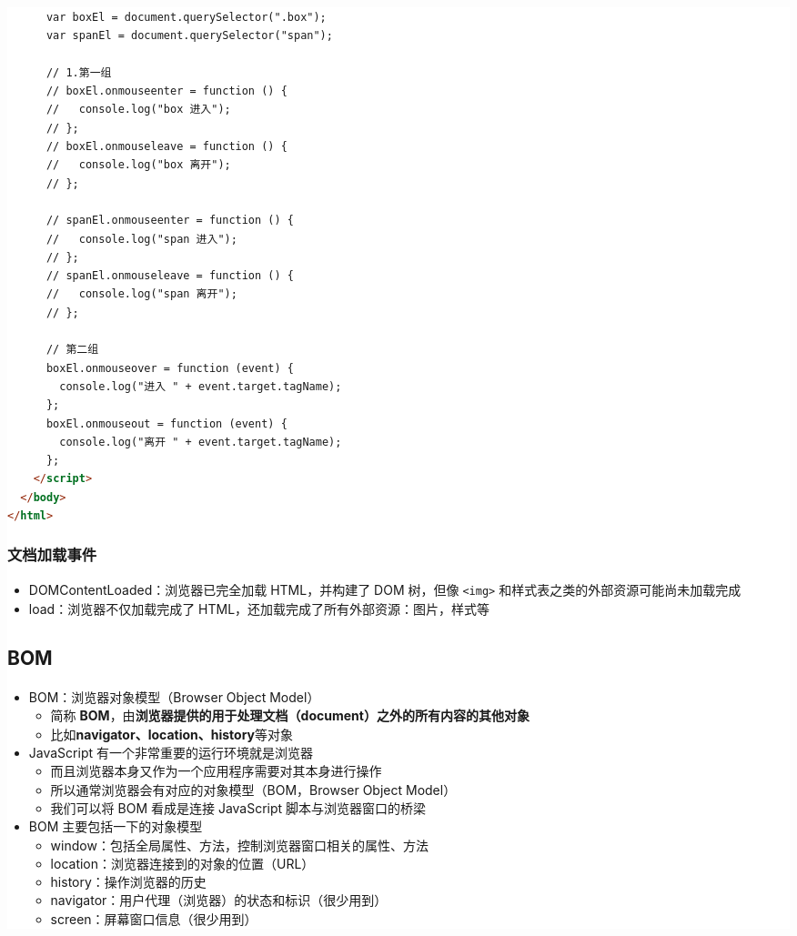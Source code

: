   ```html
        var boxEl = document.querySelector(".box");
        var spanEl = document.querySelector("span");

        // 1.第一组
        // boxEl.onmouseenter = function () {
        //   console.log("box 进入");
        // };
        // boxEl.onmouseleave = function () {
        //   console.log("box 离开");
        // };

        // spanEl.onmouseenter = function () {
        //   console.log("span 进入");
        // };
        // spanEl.onmouseleave = function () {
        //   console.log("span 离开");
        // };

        // 第二组
        boxEl.onmouseover = function (event) {
          console.log("进入 " + event.target.tagName);
        };
        boxEl.onmouseout = function (event) {
          console.log("离开 " + event.target.tagName);
        };
      </script>
    </body>
  </html>
  ```

### 文档加载事件

- DOMContentLoaded：浏览器已完全加载 HTML，并构建了 DOM 树，但像 `<img>` 和样式表之类的外部资源可能尚未加载完成
- load：浏览器不仅加载完成了 HTML，还加载完成了所有外部资源：图片，样式等

## BOM

- BOM：浏览器对象模型（Browser Object Model）
  - 简称 **BOM**，由**浏览器提供的用于处理文档（document）之外的所有内容的其他对象**
  - 比如**navigator、location、history**等对象
- JavaScript 有一个非常重要的运行环境就是浏览器
  - 而且浏览器本身又作为一个应用程序需要对其本身进行操作
  - 所以通常浏览器会有对应的对象模型（BOM，Browser Object Model）
  - 我们可以将 BOM 看成是连接 JavaScript 脚本与浏览器窗口的桥梁
- BOM 主要包括一下的对象模型
  - window：包括全局属性、方法，控制浏览器窗口相关的属性、方法
  - location：浏览器连接到的对象的位置（URL）
  - history：操作浏览器的历史
  - navigator：用户代理（浏览器）的状态和标识（很少用到）
  - screen：屏幕窗口信息（很少用到）
